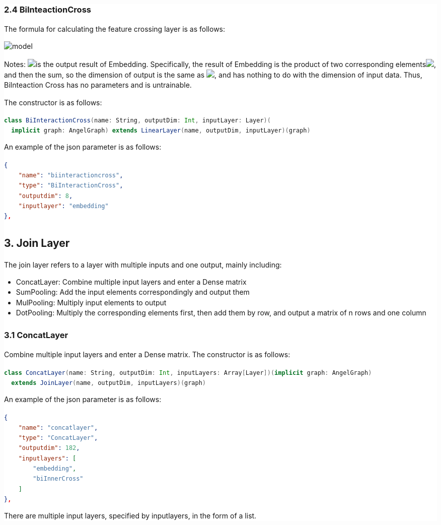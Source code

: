 ### 2.4 BiInteactionCross
The formula for calculating the feature crossing layer is as follows:

![model](http://latex.codecogs.com/png.latex?\dpi{150}f(\bold{u}_1,\bold{u}_2,\cdots,\bold{u}_k)=\sum_i^k\sum_{j=i+1}^k\bold{u}_i\otimes\bold{u}_j)

Notes: ![](http://latex.codecogs.com/png.latex?(\bold{u}_1,\bold{u}_2,\cdots,\bold{u}_k))is the output result of Embedding. Specifically, the result of Embedding is the product of two corresponding elements![](http://latex.codecogs.com/png.latex?\bold{u}_i\otimes\bold{u}_j), and then the sum, so the dimension of output is the same as ![](http://latex.codecogs.com/png.latex?\bold{u}_k), and has nothing to do with the dimension of input data. Thus, BiInteaction Cross has no parameters and is untrainable.

The constructor is as follows:
```scala
class BiInteractionCross(name: String, outputDim: Int, inputLayer: Layer)(
  implicit graph: AngelGraph) extends LinearLayer(name, outputDim, inputLayer)(graph)
```

An example of the json parameter is as follows:
```json
{
    "name": "biinteractioncross",
    "type": "BiInteractionCross",
    "outputdim": 8,
    "inputlayer": "embedding"
},
```
## 3. Join Layer
The join layer refers to a layer with multiple inputs and one output, mainly including:
- ConcatLayer: Combine multiple input layers and enter a Dense matrix
- SumPooling: Add the input elements correspondingly and output them
- MulPooling: Multiply input elements to output
- DotPooling: Multiply the corresponding elements first, then add them by row, and output a matrix of n rows and one column

### 3.1 ConcatLayer
Combine multiple input layers and enter a Dense matrix. The constructor is as follows:
```scala
class ConcatLayer(name: String, outputDim: Int, inputLayers: Array[Layer])(implicit graph: AngelGraph)
  extends JoinLayer(name, outputDim, inputLayers)(graph)
```

An example of the json parameter is as follows:
```json
{
    "name": "concatlayer",
    "type": "ConcatLayer",
    "outputdim": 182,
    "inputlayers": [
        "embedding",
        "biInnerCross"
    ]
},
```
There are multiple input layers, specified by inputlayers, in the form of a list.
